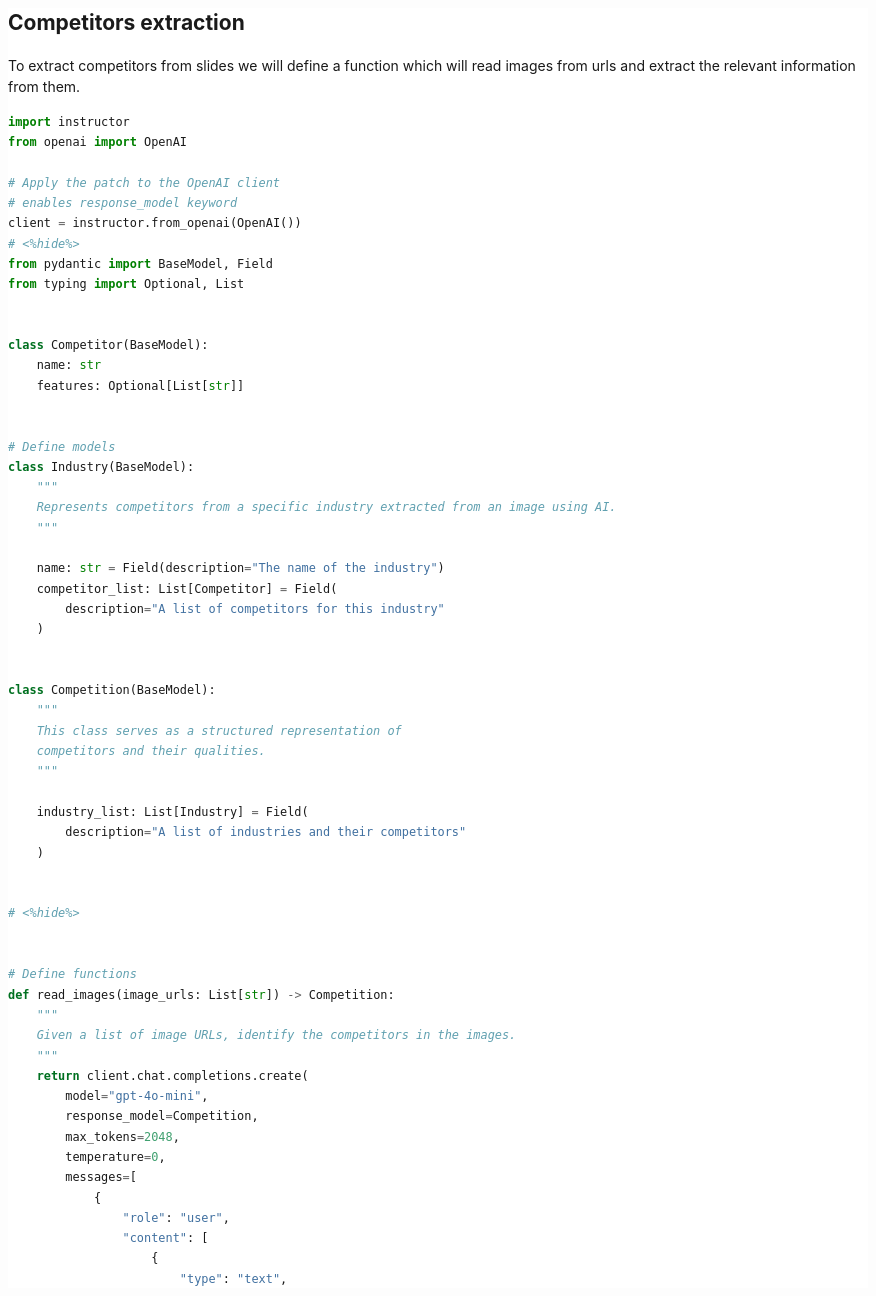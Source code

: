 ## Competitors extraction

To extract competitors from slides we will define a function which will read images from urls and extract the relevant information from them.

```python
import instructor
from openai import OpenAI

# Apply the patch to the OpenAI client
# enables response_model keyword
client = instructor.from_openai(OpenAI())
# <%hide%>
from pydantic import BaseModel, Field
from typing import Optional, List


class Competitor(BaseModel):
    name: str
    features: Optional[List[str]]


# Define models
class Industry(BaseModel):
    """
    Represents competitors from a specific industry extracted from an image using AI.
    """

    name: str = Field(description="The name of the industry")
    competitor_list: List[Competitor] = Field(
        description="A list of competitors for this industry"
    )


class Competition(BaseModel):
    """
    This class serves as a structured representation of
    competitors and their qualities.
    """

    industry_list: List[Industry] = Field(
        description="A list of industries and their competitors"
    )


# <%hide%>


# Define functions
def read_images(image_urls: List[str]) -> Competition:
    """
    Given a list of image URLs, identify the competitors in the images.
    """
    return client.chat.completions.create(
        model="gpt-4o-mini",
        response_model=Competition,
        max_tokens=2048,
        temperature=0,
        messages=[
            {
                "role": "user",
                "content": [
                    {
                        "type": "text",
```